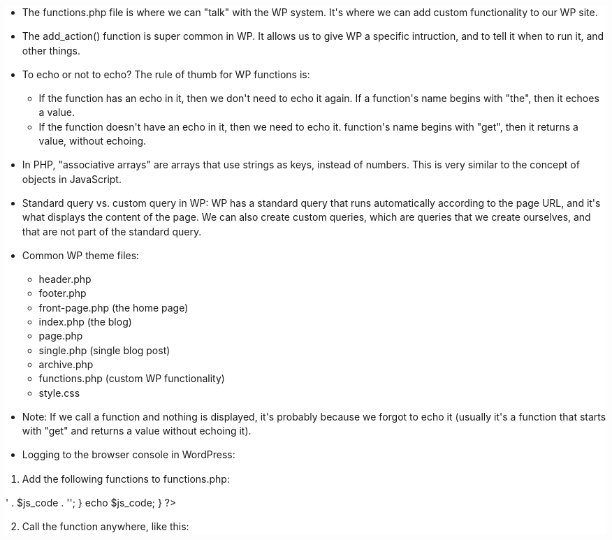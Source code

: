 - The functions.php file is where we can "talk" with the WP system. It's where
  we can add custom functionality to our WP site.

- The add_action() function is super common in WP. It allows us to give WP a
  specific intruction, and to tell it when to run it, and other things.

- To echo or not to echo? The rule of thumb for WP functions is:

  - If the function has an echo in it, then we don't need to echo it again. If a
    function's name begins with "the", then it echoes a value.
  - If the function doesn't have an echo in it, then we need to echo it.
    function's name begins with "get", then it returns a value, without echoing.

- In PHP, "associative arrays" are arrays that use strings as keys, instead of
  numbers. This is very similar to the concept of objects in JavaScript.

- Standard query vs. custom query in WP: WP has a standard query that runs
  automatically according to the page URL, and it's what displays the content of
  the page. We can also create custom queries, which are queries that we create
  ourselves, and that are not part of the standard query.

- Common WP theme files:

  - header.php
  - footer.php
  - front-page.php (the home page)
  - index.php (the blog)
  - page.php
  - single.php (single blog post)
  - archive.php
  - functions.php (custom WP functionality)
  - style.css

- Note: If we call a function and nothing is displayed, it's probably because we
  forgot to echo it (usually it's a function that starts with "get" and returns
  a value without echoing it).

- Logging to the browser console in WordPress:

1. Add the following functions to functions.php:

<?php
function console_log($output, $with_script_tags = true) {
    $js_code = 'console.log(' . json_encode($output, JSON_HEX_TAG) . 
');';
    if ($with_script_tags) {
        $js_code = '<script>' . $js_code . '</script>';
    }
    echo $js_code;
}
?>

2. Call the function anywhere, like this:

<?php
console_log($variable_to_be_logged);
?>
